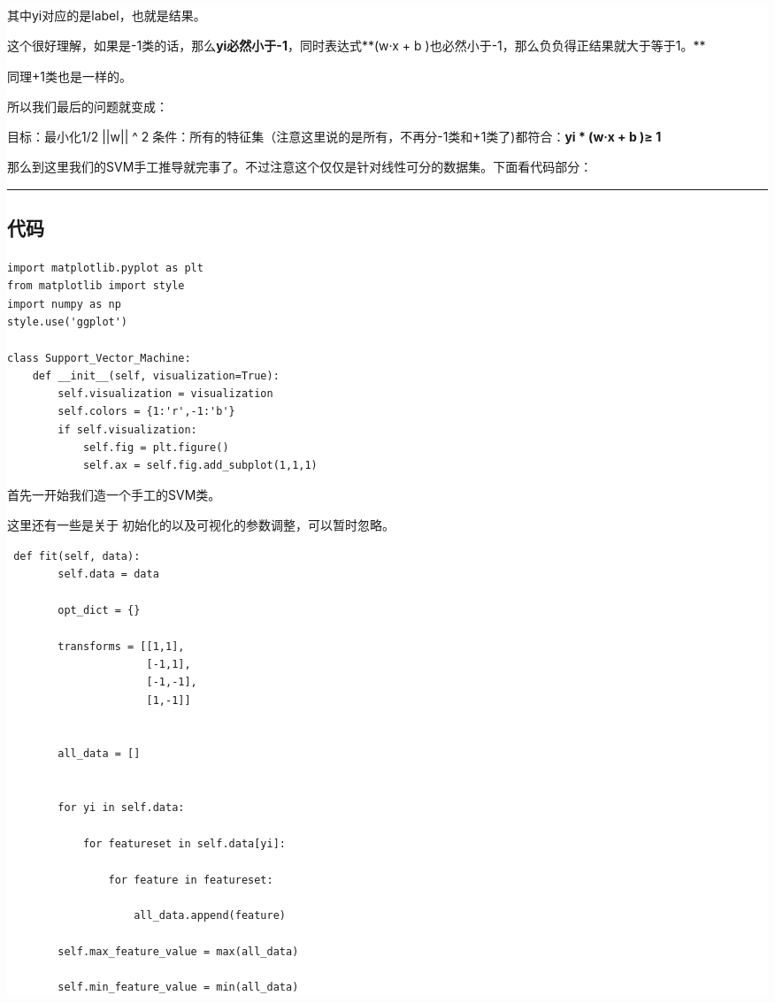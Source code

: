 其中yi对应的是label，也就是结果。

这个很好理解，如果是-1类的话，那么**yi必然小于-1**，同时表达式**(w·x + b )也必然小于-1，那么负负得正结果就大于等于1。**

同理+1类也是一样的。

所以我们最后的问题就变成：

目标：最小化1/2 ||w|| ^ 2
条件：所有的特征集（注意这里说的是所有，不再分-1类和+1类了)都符合：**yi * (w·x + b )≥ 1** 

那么到这里我们的SVM手工推导就完事了。不过注意这个仅仅是针对线性可分的数据集。下面看代码部分：

---

## 代码

    import matplotlib.pyplot as plt
    from matplotlib import style
    import numpy as np
    style.use('ggplot')
    
    class Support_Vector_Machine:
        def __init__(self, visualization=True):
            self.visualization = visualization
            self.colors = {1:'r',-1:'b'}
            if self.visualization:
                self.fig = plt.figure()
                self.ax = self.fig.add_subplot(1,1,1)
        

首先一开始我们造一个手工的SVM类。

这里还有一些是关于 初始化的以及可视化的参数调整，可以暂时忽略。

     def fit(self, data):
            self.data = data
    
            opt_dict = {}
    
            transforms = [[1,1],
                          [-1,1],
                          [-1,-1],
                          [1,-1]]
    
    
            all_data = []
    
    
            for yi in self.data:
    
                for featureset in self.data[yi]:
    
                    for feature in featureset:
    
                        all_data.append(feature)
    
            self.max_feature_value = max(all_data)
    
            self.min_feature_value = min(all_data)
    